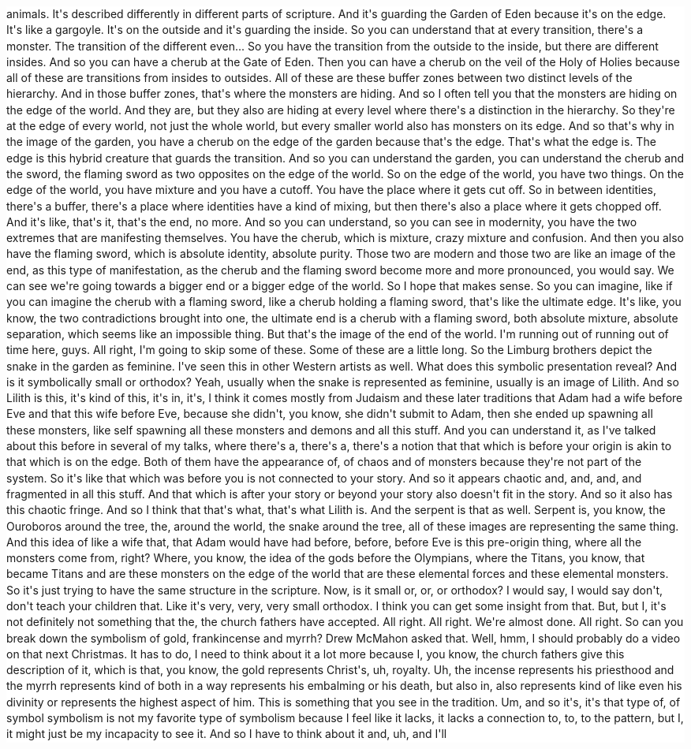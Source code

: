 animals. It's described differently in different parts of scripture. And it's guarding the Garden of Eden because it's on the edge. It's like a gargoyle. It's on the outside and it's guarding the inside. So you can understand that at every transition, there's a monster. The transition of the different even... So you have the transition from the outside to the inside, but there are different insides. And so you can have a cherub at the Gate of Eden. Then you can have a cherub on the veil of the Holy of Holies because all of these are transitions from insides to outsides. All of these are these buffer zones between two distinct levels of the hierarchy. And in those buffer zones, that's where the monsters are hiding. And so I often tell you that the monsters are hiding on the edge of the world. And they are, but they also are hiding at every level where there's a distinction in the hierarchy. So they're at the edge of every world, not just the whole world, but every smaller world also has monsters on its edge. And so that's why in the image of the garden, you have a cherub on the edge of the garden because that's the edge. That's what the edge is. The edge is this hybrid creature that guards the transition. And so you can understand the garden, you can understand the cherub and the sword, the flaming sword as two opposites on the edge of the world. So on the edge of the world, you have two things. On the edge of the world, you have mixture and you have a cutoff. You have the place where it gets cut off. So in between identities, there's a buffer, there's a place where identities have a kind of mixing, but then there's also a place where it gets chopped off. And it's like, that's it, that's the end, no more. And so you can understand, so you can see in modernity, you have the two extremes that are manifesting themselves. You have the cherub, which is mixture, crazy mixture and confusion. And then you also have the flaming sword, which is absolute identity, absolute purity. Those two are modern and those two are like an image of the end, as this type of manifestation, as the cherub and the flaming sword become more and more pronounced, you would say. We can see we're going towards a bigger end or a bigger edge of the world. So I hope that makes sense. So you can imagine, like if you can imagine the cherub with a flaming sword, like a cherub holding a flaming sword, that's like the ultimate edge. It's like, you know, the two contradictions brought into one, the ultimate end is a cherub with a flaming sword, both absolute mixture, absolute separation, which seems like an impossible thing. But that's the image of the end of the world. I'm running out of running out of time here, guys. All right, I'm going to skip some of these. Some of these are a little long. So the Limburg brothers depict the snake in the garden as feminine. I've seen this in other Western artists as well. What does this symbolic presentation reveal? And is it symbolically small or orthodox? Yeah, usually when the snake is represented as feminine, usually is an image of Lilith. And so Lilith is this, it's kind of this, it's in, it's, I think it comes mostly from Judaism and these later traditions that Adam had a wife before Eve and that this wife before Eve, because she didn't, you know, she didn't submit to Adam, then she ended up spawning all these monsters, like self spawning all these monsters and demons and all this stuff. And you can understand it, as I've talked about this before in several of my talks, where there's a, there's a, there's a notion that that which is before your origin is akin to that which is on the edge. Both of them have the appearance of, of chaos and of monsters because they're not part of the system. So it's like that which was before you is not connected to your story. And so it appears chaotic and, and, and, and fragmented in all this stuff. And that which is after your story or beyond your story also doesn't fit in the story. And so it also has this chaotic fringe. And so I think that that's what, that's what Lilith is. And the serpent is that as well. Serpent is, you know, the Ouroboros around the tree, the, around the world, the snake around the tree, all of these images are representing the same thing. And this idea of like a wife that, that Adam would have had before, before, before Eve is this pre-origin thing, where all the monsters come from, right? Where, you know, the idea of the gods before the Olympians, where the Titans, you know, that became Titans and are these monsters on the edge of the world that are these elemental forces and these elemental monsters. So it's just trying to have the same structure in the scripture. Now, is it small or, or, or orthodox? I would say, I would say don't, don't teach your children that. Like it's very, very, very small orthodox. I think you can get some insight from that. But, but I, it's not definitely not something that the, the church fathers have accepted. All right. All right. We're almost done. All right. So can you break down the symbolism of gold, frankincense and myrrh? Drew McMahon asked that. Well, hmm, I should probably do a video on that next Christmas. It has to do, I need to think about it a lot more because I, you know, the church fathers give this description of it, which is that, you know, the gold represents Christ's, uh, royalty. Uh, the incense represents his priesthood and the myrrh represents kind of both in a way represents his embalming or his death, but also in, also represents kind of like even his divinity or represents the highest aspect of him. This is something that you see in the tradition. Um, and so it's, it's that type of, of symbol symbolism is not my favorite type of symbolism because I feel like it lacks, it lacks a connection to, to, to the pattern, but I, it might just be my incapacity to see it. And so I have to think about it and, uh, and I'll